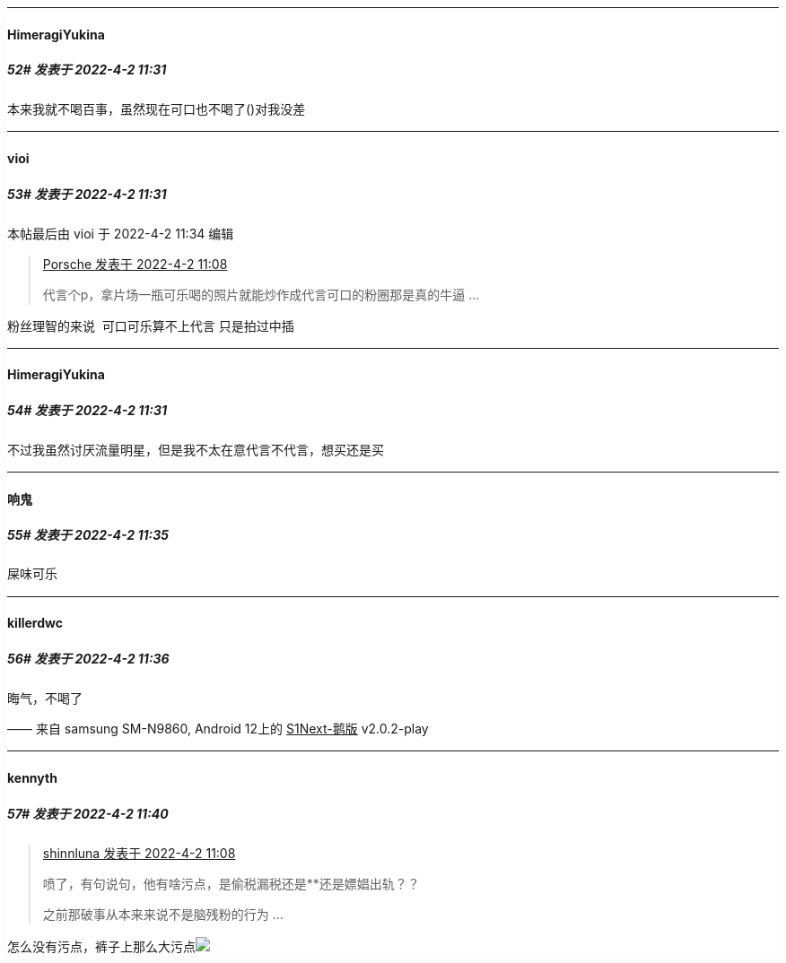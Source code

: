 *****

####  HimeragiYukina  
##### 52#       发表于 2022-4-2 11:31

本来我就不喝百事，虽然现在可口也不喝了()对我没差

*****

####  vioi  
##### 53#       发表于 2022-4-2 11:31

 本帖最后由 vioi 于 2022-4-2 11:34 编辑 
<blockquote><a href="httphttps://bbs.saraba1st.com/2b/forum.php?mod=redirect&amp;goto=findpost&amp;pid=55282761&amp;ptid=2062106" target="_blank">Porsche 发表于 2022-4-2 11:08</a>

代言个p，拿片场一瓶可乐喝的照片就能炒作成代言可口的粉圈那是真的牛逼 ...</blockquote>
粉丝理智的来说  可口可乐算不上代言 只是拍过中插

*****

####  HimeragiYukina  
##### 54#       发表于 2022-4-2 11:31

不过我虽然讨厌流量明星，但是我不太在意代言不代言，想买还是买

*****

####  响鬼  
##### 55#       发表于 2022-4-2 11:35

屎味可乐

*****

####  killerdwc  
##### 56#       发表于 2022-4-2 11:36

晦气，不喝了

—— 来自 samsung SM-N9860, Android 12上的 [S1Next-鹅版](https://github.com/ykrank/S1-Next/releases) v2.0.2-play

*****

####  kennyth  
##### 57#       发表于 2022-4-2 11:40

<blockquote><a href="httphttps://bbs.saraba1st.com/2b/forum.php?mod=redirect&amp;goto=findpost&amp;pid=55282762&amp;ptid=2062106" target="_blank">shinnluna 发表于 2022-4-2 11:08</a>

喷了，有句说句，他有啥污点，是偷税漏税还是**还是嫖娼出轨？？

之前那破事从本来来说不是脑残粉的行为 ...</blockquote>
怎么没有污点，裤子上那么大污点<img src="https://static.saraba1st.com/image/smiley/face2017/053.png" referrerpolicy="no-referrer">
